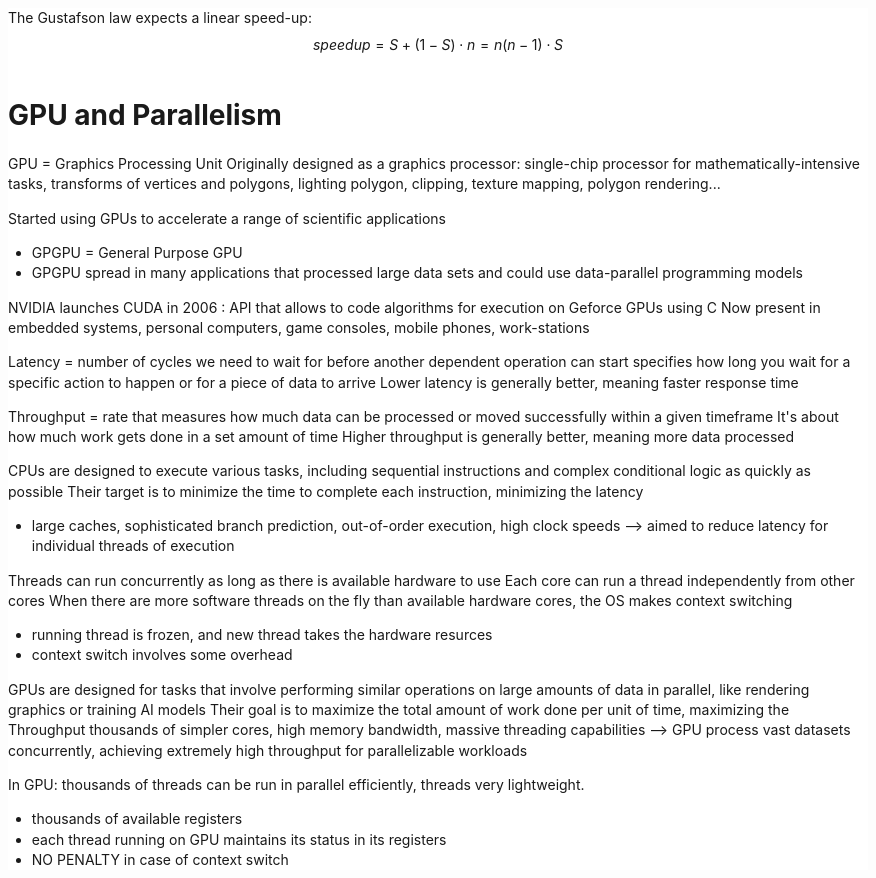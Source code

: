 The Gustafson law expects a linear speed-up:
$$
speedup = S + (1-S)\cdot n = n(n-1) \cdot S
$$

# GPU and Parallelism

GPU = Graphics Processing Unit
Originally designed as a graphics processor: single-chip processor for mathematically-intensive tasks, transforms of vertices and polygons, lighting polygon, clipping, texture mapping, polygon rendering...

Started using GPUs to accelerate a range of scientific applications
- GPGPU = General Purpose GPU
- GPGPU spread in many applications that processed large data sets and could use data-parallel programming models

NVIDIA launches CUDA in 2006 : API that allows to code algorithms for execution on Geforce GPUs using C
Now present in embedded systems, personal computers, game consoles, mobile phones, work-stations


Latency = number of cycles we need to wait for before another dependent operation can start
specifies how long you wait for a specific action to happen or for a piece of data to arrive
Lower latency is generally better, meaning faster response time

Throughput = rate that measures how much data can be processed or moved successfully within a given timeframe
It's about how much work gets done in a set amount of time
Higher throughput is generally better, meaning more data processed

CPUs are designed to execute various tasks, including sequential instructions and complex conditional logic as quickly as possible
Their target is to minimize the time to complete each instruction, minimizing the latency 
- large caches, sophisticated branch prediction, out-of-order execution, high clock speeds --> aimed to reduce latency for individual threads of execution

Threads can run concurrently as long as there is available hardware to use
Each core can run a thread independently from other cores
When there are more software threads on the fly than available hardware cores, the OS makes context switching
- running thread is frozen, and new thread takes the hardware resurces
- context switch involves some overhead

GPUs are designed for tasks that involve performing similar operations on large amounts of data in parallel, like rendering graphics or training AI models
Their goal is to maximize the total amount of work done per unit of time, maximizing the Throughput
	thousands of simpler cores, high memory bandwidth, massive threading capabilities --> GPU process vast datasets concurrently, achieving extremely high throughput for parallelizable workloads

In GPU: thousands of threads can be run in parallel efficiently, threads very lightweight.
- thousands of available registers
- each thread running on GPU maintains its status in its registers
- NO PENALTY in case of context switch

